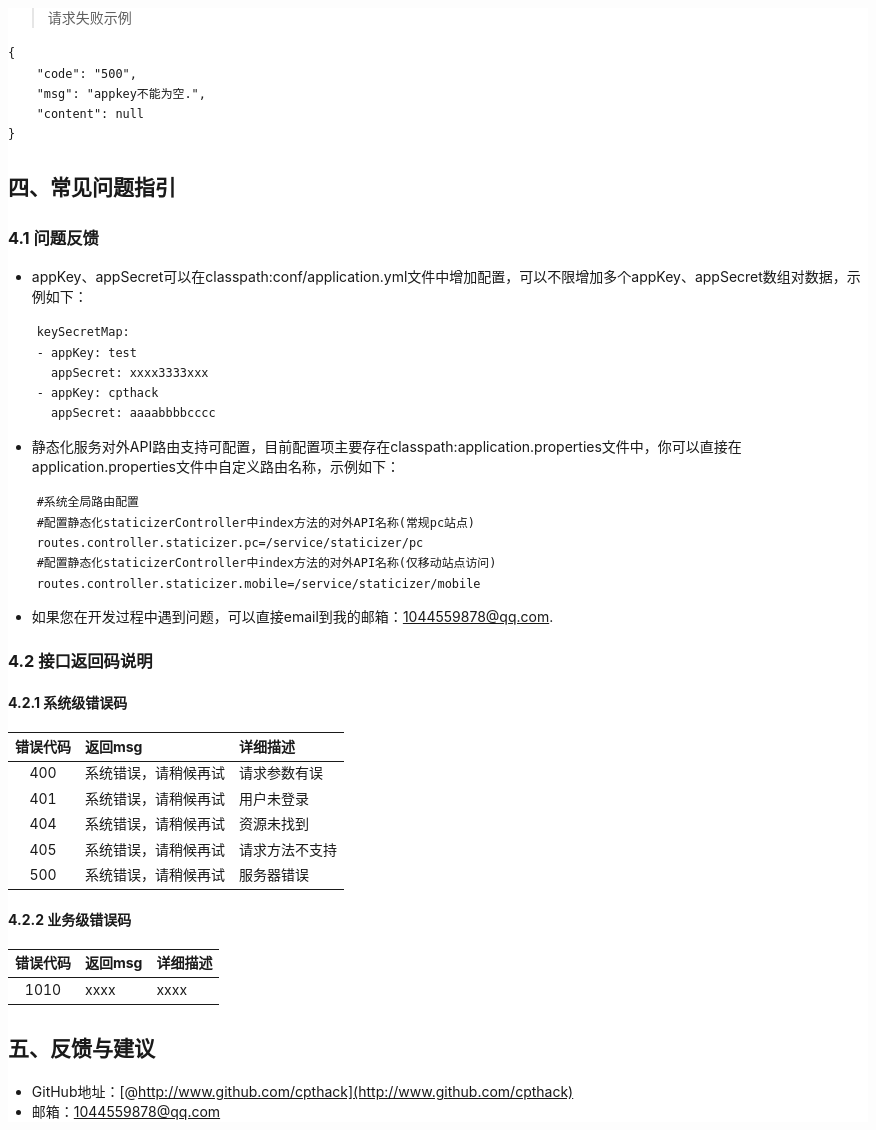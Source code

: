> 请求失败示例

```
{
    "code": "500",
    "msg": "appkey不能为空.",
    "content": null
}

```

##  四、常见问题指引

### 4.1 问题反馈


-	appKey、appSecret可以在classpath:conf/application.yml文件中增加配置，可以不限增加多个appKey、appSecret数组对数据，示例如下：

```	
	keySecretMap:
    - appKey: test
      appSecret: xxxx3333xxx
    - appKey: cpthack
      appSecret: aaaabbbbcccc
```	
-  静态化服务对外API路由支持可配置，目前配置项主要存在classpath:application.properties文件中，你可以直接在application.properties文件中自定义路由名称，示例如下：

```
	#系统全局路由配置
	#配置静态化staticizerController中index方法的对外API名称(常规pc站点)
	routes.controller.staticizer.pc=/service/staticizer/pc
	#配置静态化staticizerController中index方法的对外API名称(仅移动站点访问)
	routes.controller.staticizer.mobile=/service/staticizer/mobile

```
-  如果您在开发过程中遇到问题，可以直接email到我的邮箱：1044559878@qq.com.
	

### 4.2 接口返回码说明

#### 4.2.1 系统级错误码

| 错误代码 | 返回msg | 详细描述 |
|:------:|:-------------|:---------|
| 400 | 系统错误，请稍候再试 | 请求参数有误 |
| 401 | 系统错误，请稍候再试 | 用户未登录 |
| 404 | 系统错误，请稍候再试 | 资源未找到 |
| 405 | 系统错误，请稍候再试 | 请求方法不支持 |
| 500 | 系统错误，请稍候再试 | 服务器错误 |

#### 4.2.2 业务级错误码

| 错误代码 | 返回msg|详细描述 |
|:-------:|:-----|:--------|
| 1010    | xxxx   | xxxx |


## 五、反馈与建议

- GitHub地址：[@http://www.github.com/cpthack](http://www.github.com/cpthack)
- 邮箱：<1044559878@qq.com>
